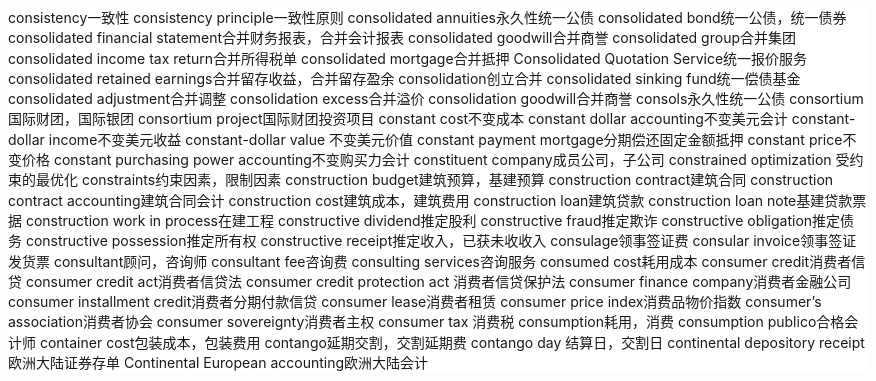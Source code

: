 consistency一致性
consistency principle一致性原则
consolidated annuities永久性统一公债
consolidated bond统一公债，统一债券
consolidated financial statement合并财务报表，合并会计报表
consolidated goodwill合并商誉
consolidated group合并集团
consolidated income tax return合并所得税单
consolidated mortgage合并抵押
Consolidated Quotation Service统一报价服务
consolidated retained earnings合并留存收益，合并留存盈余
consolidation创立合并
consolidated sinking fund统一偿债基金
consolidated adjustment合并调整
consolidation excess合并溢价
consolidation goodwill合并商誉
consols永久性统一公债
consortium国际财团，国际银团
consortium project国际财团投资项目
constant cost不变成本
constant dollar accounting不变美元会计
constant-dollar income不变美元收益
constant-dollar value 不变美元价值
constant payment mortgage分期偿还固定金额抵押
constant price不变价格
constant purchasing power accounting不变购买力会计
constituent company成员公司，子公司
constrained optimization 受约束的最优化
constraints约束因素，限制因素
construction budget建筑预算，基建预算
construction contract建筑合同
construction contract accounting建筑合同会计
construction cost建筑成本，建筑费用
construction loan建筑贷款
construction loan note基建贷款票据
construction work in process在建工程
constructive dividend推定股利
constructive fraud推定欺诈
constructive obligation推定债务
constructive possession推定所有权
constructive receipt推定收入，已获未收收入
consulage领事签证费
consular invoice领事签证发货票
consultant顾问，咨询师
consultant fee咨询费
consulting services咨询服务
consumed cost耗用成本
consumer credit消费者信贷
consumer credit act消费者信贷法
consumer credit protection act 消费者信贷保护法
consumer finance company消费者金融公司
consumer installment credit消费者分期付款信贷
consumer lease消费者租赁
consumer price index消费品物价指数
consumer’s association消费者协会
consumer sovereignty消费者主权
consumer tax 消费税
consumption耗用，消费
consumption publico合格会计师
container cost包装成本，包装费用
contango延期交割，交割延期费
contango day 结算日，交割日
continental depository receipt欧洲大陆证券存单
Continental European accounting欧洲大陆会计